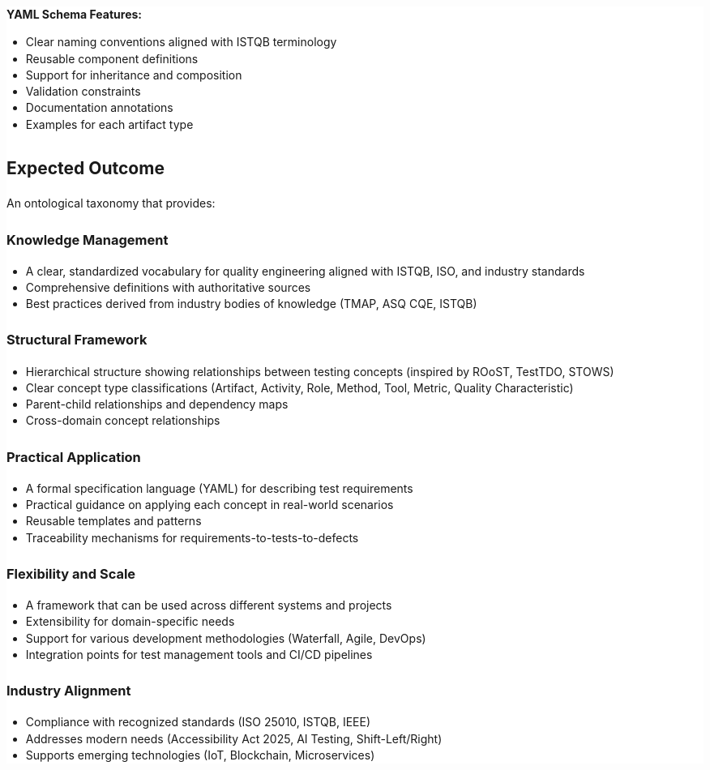 **YAML Schema Features:**
- Clear naming conventions aligned with ISTQB terminology
- Reusable component definitions
- Support for inheritance and composition
- Validation constraints
- Documentation annotations
- Examples for each artifact type

## Expected Outcome

An ontological taxonomy that provides:

### Knowledge Management
- A clear, standardized vocabulary for quality engineering aligned with ISTQB, ISO, and industry standards
- Comprehensive definitions with authoritative sources
- Best practices derived from industry bodies of knowledge (TMAP, ASQ CQE, ISTQB)

### Structural Framework
- Hierarchical structure showing relationships between testing concepts (inspired by ROoST, TestTDO, STOWS)
- Clear concept type classifications (Artifact, Activity, Role, Method, Tool, Metric, Quality Characteristic)
- Parent-child relationships and dependency maps
- Cross-domain concept relationships

### Practical Application
- A formal specification language (YAML) for describing test requirements
- Practical guidance on applying each concept in real-world scenarios
- Reusable templates and patterns
- Traceability mechanisms for requirements-to-tests-to-defects

### Flexibility and Scale
- A framework that can be used across different systems and projects
- Extensibility for domain-specific needs
- Support for various development methodologies (Waterfall, Agile, DevOps)
- Integration points for test management tools and CI/CD pipelines

### Industry Alignment
- Compliance with recognized standards (ISO 25010, ISTQB, IEEE)
- Addresses modern needs (Accessibility Act 2025, AI Testing, Shift-Left/Right)
- Supports emerging technologies (IoT, Blockchain, Microservices)
